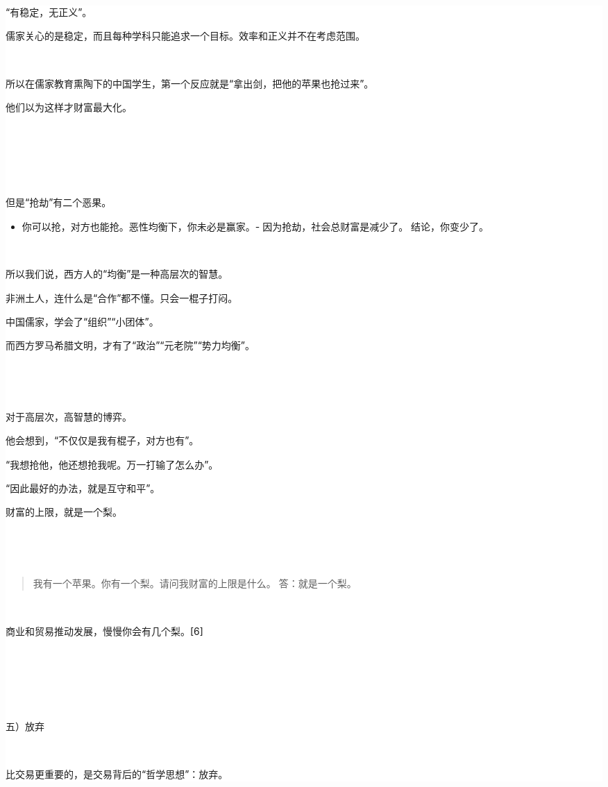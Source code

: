 “有稳定，无正义”。

儒家关心的是稳定，而且每种学科只能追求一个目标。效率和正义并不在考虑范围。

&nbsp;

所以在儒家教育熏陶下的中国学生，第一个反应就是“拿出剑，把他的苹果也抢过来”。

他们以为这样才财富最大化。

&nbsp;

&nbsp;

&nbsp;

但是“抢劫”有二个恶果。
- 你可以抢，对方也能抢。恶性均衡下，你未必是赢家。- 因为抢劫，社会总财富是减少了。
结论，你变少了。

&nbsp;

所以我们说，西方人的“均衡”是一种高层次的智慧。

非洲土人，连什么是“合作”都不懂。只会一棍子打闷。

中国儒家，学会了“组织”“小团体”。

而西方罗马希腊文明，才有了“政治”“元老院”“势力均衡”。

&nbsp;

&nbsp;

对于高层次，高智慧的博弈。

他会想到，“不仅仅是我有棍子，对方也有”。

“我想抢他，他还想抢我呢。万一打输了怎么办”。

“因此最好的办法，就是互守和平”。

财富的上限，就是一个梨。

&nbsp;

&nbsp;

> 我有一个苹果。你有一个梨。请问我财富的上限是什么。&nbsp;答：就是一个梨。

&nbsp;

商业和贸易推动发展，慢慢你会有几个梨。[6]

&nbsp;

&nbsp;

&nbsp;

五）放弃

&nbsp;

比交易更重要的，是交易背后的“哲学思想”：放弃。
